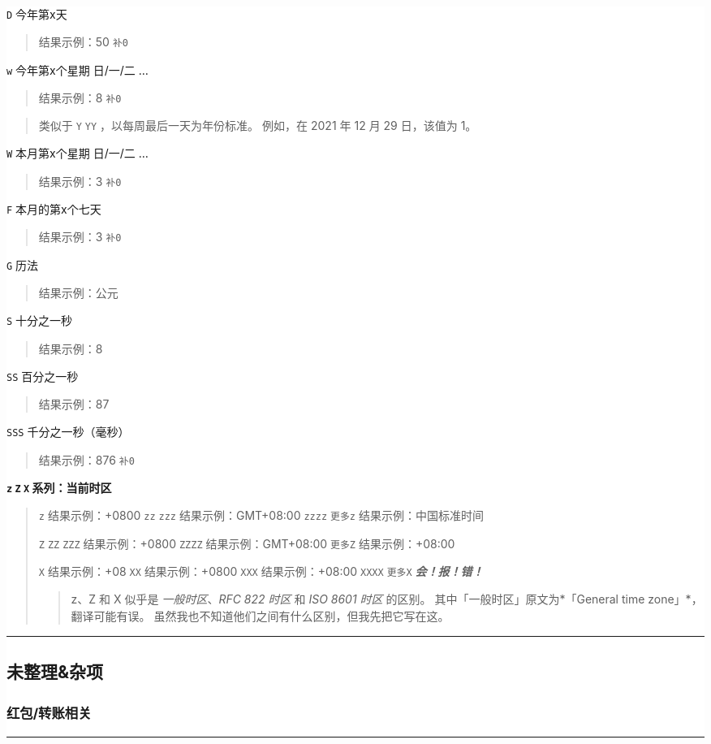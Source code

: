 `D` 今年第x天

> 结果示例：50 `补0`

`w` 今年第x个星期 日/一/二 …

> 结果示例：8 `补0`

> 类似于 `Y` `YY` ，以每周最后一天为年份标准。
> 例如，在 2021 年 12 月 29 日，该值为 1。

`W` 本月第x个星期 日/一/二 …

> 结果示例：3 `补0`

`F` 本月的第x个七天

> 结果示例：3 `补0`

`G` 历法

> 结果示例：公元

`S` 十分之一秒

> 结果示例：8

`SS` 百分之一秒

> 结果示例：87

`SSS` 千分之一秒（毫秒）

> 结果示例：876 `补0`

**`z` `Z` `X` 系列：当前时区**

> `z` 结果示例：+0800
> `zz` `zzz` 结果示例：GMT+08:00
> `zzzz` `更多z` 结果示例：中国标准时间
>
> `Z` `ZZ` `ZZZ` 结果示例：+0800
> `ZZZZ` 结果示例：GMT+08:00
> `更多Z` 结果示例：+08:00
>
> `X` 结果示例：+08 
> `XX` 结果示例：+0800 
> `XXX` 结果示例：+08:00
> `XXXX` `更多X` ***会！报！错！***
>
> > z、Z 和 X 似乎是 *一般时区*、*RFC 822 时区* 和 *ISO 8601 时区* 的区别。
> > 其中「一般时区」原文为*「General time zone」*，翻译可能有误。
> > 虽然我也不知道他们之间有什么区别，但我先把它写在这。

---

## 未整理&杂项

### 红包/转账相关

---